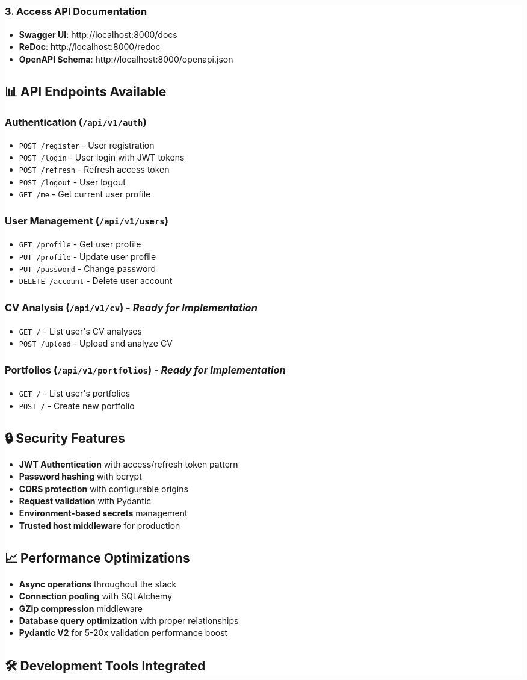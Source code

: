 ### **3. Access API Documentation**
- **Swagger UI**: http://localhost:8000/docs
- **ReDoc**: http://localhost:8000/redoc
- **OpenAPI Schema**: http://localhost:8000/openapi.json

## 📊 **API Endpoints Available**

### **Authentication** (`/api/v1/auth`)
- `POST /register` - User registration
- `POST /login` - User login with JWT tokens
- `POST /refresh` - Refresh access token
- `POST /logout` - User logout
- `GET /me` - Get current user profile

### **User Management** (`/api/v1/users`)
- `GET /profile` - Get user profile
- `PUT /profile` - Update user profile
- `PUT /password` - Change password
- `DELETE /account` - Delete user account

### **CV Analysis** (`/api/v1/cv`) - *Ready for Implementation*
- `GET /` - List user's CV analyses
- `POST /upload` - Upload and analyze CV

### **Portfolios** (`/api/v1/portfolios`) - *Ready for Implementation*
- `GET /` - List user's portfolios
- `POST /` - Create new portfolio

## 🔒 **Security Features**

- **JWT Authentication** with access/refresh token pattern
- **Password hashing** with bcrypt
- **CORS protection** with configurable origins
- **Request validation** with Pydantic
- **Environment-based secrets** management
- **Trusted host middleware** for production

## 📈 **Performance Optimizations**

- **Async operations** throughout the stack
- **Connection pooling** with SQLAlchemy
- **GZip compression** middleware
- **Database query optimization** with proper relationships
- **Pydantic V2** for 5-20x validation performance boost

## 🛠️ **Development Tools Integrated**
